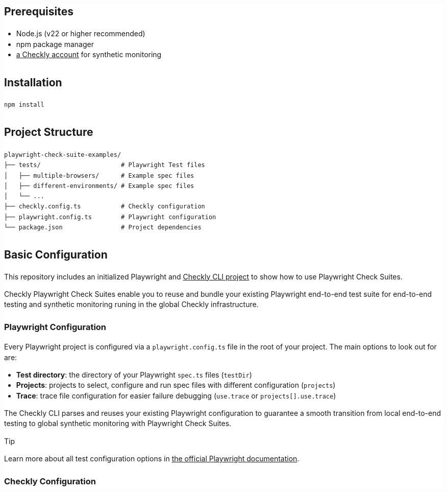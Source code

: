 ## Prerequisites

- Node.js (v22 or higher recommended)
- npm package manager
- [a Checkly account](https://www.checklyhq.com/) for synthetic monitoring

## Installation

```bash
npm install
```

## Project Structure

```
playwright-check-suite-examples/
├── tests/                      # Playwright Test files
│   ├── multiple-browsers/      # Example spec files
│   ├── different-environments/ # Example spec files
│   └── ...
├── checkly.config.ts           # Checkly configuration
├── playwright.config.ts        # Playwright configuration
└── package.json                # Project dependencies
```

## Basic Configuration

This repository includes an initialized Playwright and [Checkly CLI project](https://www.checklyhq.com/docs/cli/overview/) to show how to use Playwright Check Suites.

Checkly Playwright Check Suites enable you to reuse and bundle your existing Playwright end-to-end test suite for end-to-end testing and synthetic monitoring runing in the global Checkly infrastructure.

### Playwright Configuration

Every Playwright project is configured via a `playwright.config.ts` file in the root of your project. The main options to look out for are:

- **Test directory**: the directory of your Playwright `spec.ts` files (`testDir`)
- **Projects**: projects to select, configure and run spec files with different configuration (`projects`)
- **Trace**: trace file configuration for easier failure debugging (`use.trace` or `projects[].use.trace`)

The Checkly CLI parses and reuses your existing Playwright configuration to guarantee a smooth transition from local end-to-end testing to global synthetic monitoring with Playwright Check Suites.

> [!TIP]
> Learn more about all test configuration options in [the official Playwright documentation](https://playwright.dev/docs/test-configuration).

### Checkly Configuration
